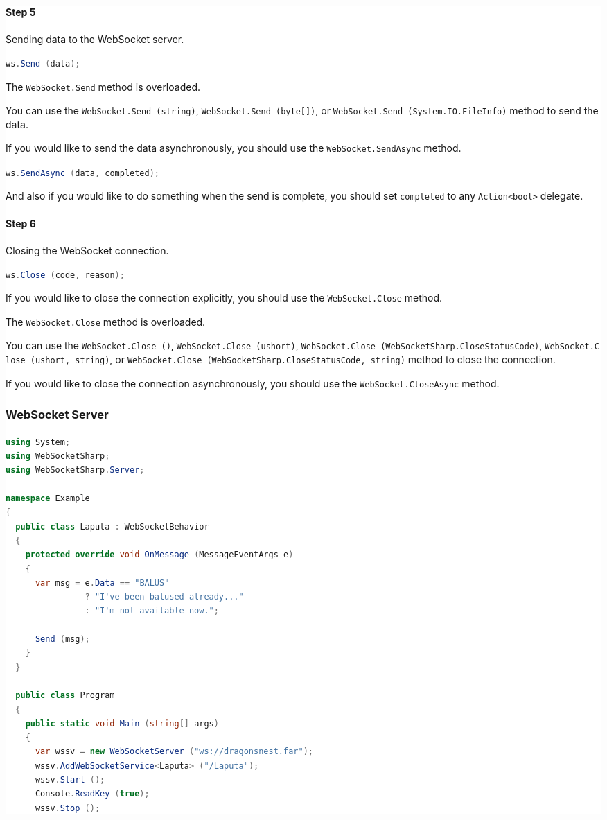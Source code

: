 #### Step 5 ####

Sending data to the WebSocket server.

```csharp
ws.Send (data);
```

The `WebSocket.Send` method is overloaded.

You can use the `WebSocket.Send (string)`, `WebSocket.Send (byte[])`, or `WebSocket.Send (System.IO.FileInfo)` method to send the data.

If you would like to send the data asynchronously, you should use the `WebSocket.SendAsync` method.

```csharp
ws.SendAsync (data, completed);
```

And also if you would like to do something when the send is complete, you should set `completed` to any `Action<bool>` delegate.

#### Step 6 ####

Closing the WebSocket connection.

```csharp
ws.Close (code, reason);
```

If you would like to close the connection explicitly, you should use the `WebSocket.Close` method.

The `WebSocket.Close` method is overloaded.

You can use the `WebSocket.Close ()`, `WebSocket.Close (ushort)`, `WebSocket.Close (WebSocketSharp.CloseStatusCode)`, `WebSocket.Close (ushort, string)`, or `WebSocket.Close (WebSocketSharp.CloseStatusCode, string)` method to close the connection.

If you would like to close the connection asynchronously, you should use the `WebSocket.CloseAsync` method.

### WebSocket Server ###

```csharp
using System;
using WebSocketSharp;
using WebSocketSharp.Server;

namespace Example
{
  public class Laputa : WebSocketBehavior
  {
    protected override void OnMessage (MessageEventArgs e)
    {
      var msg = e.Data == "BALUS"
                ? "I've been balused already..."
                : "I'm not available now.";

      Send (msg);
    }
  }

  public class Program
  {
    public static void Main (string[] args)
    {
      var wssv = new WebSocketServer ("ws://dragonsnest.far");
      wssv.AddWebSocketService<Laputa> ("/Laputa");
      wssv.Start ();
      Console.ReadKey (true);
      wssv.Stop ();
```